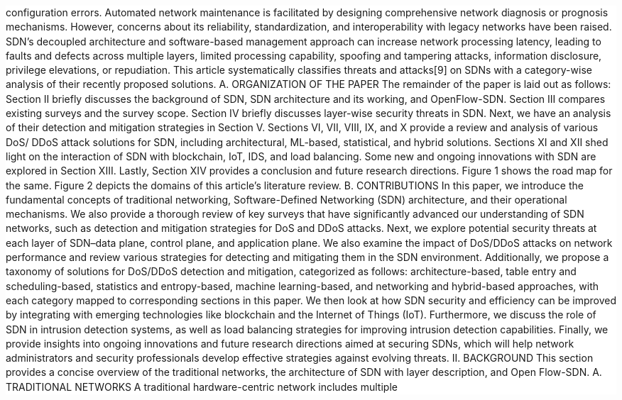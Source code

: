 configuration errors. Automated network maintenance is
facilitated by designing comprehensive network diagnosis
or prognosis mechanisms. However, concerns about its
reliability, standardization, and interoperability with legacy
networks have been raised. SDN’s decoupled architecture and
software-based management approach can increase network
processing latency, leading to faults and defects across
multiple layers, limited processing capability, spoofing and
tampering attacks, information disclosure, privilege elevations, or repudiation. This article systematically classifies
threats and attacks[9] on SDNs with a category-wise analysis
of their recently proposed solutions.
A. ORGANIZATION OF THE PAPER
The remainder of the paper is laid out as follows: Section II
briefly discusses the background of SDN, SDN architecture
and its working, and OpenFlow-SDN. Section III compares
existing surveys and the survey scope. Section IV briefly
discusses layer-wise security threats in SDN. Next, we have
an analysis of their detection and mitigation strategies in
Section V. Sections VI, VII, VIII, IX, and X provide a
review and analysis of various DoS/ DDoS attack solutions
for SDN, including architectural, ML-based, statistical, and
hybrid solutions. Sections XI and XII shed light on the
interaction of SDN with blockchain, IoT, IDS, and load
balancing. Some new and ongoing innovations with SDN
are explored in Section XIII. Lastly, Section XIV provides
a conclusion and future research directions. Figure 1 shows
the road map for the same. Figure 2 depicts the domains of
this article’s literature review.
B. CONTRIBUTIONS
In this paper, we introduce the fundamental concepts of
traditional networking, Software-Defined Networking (SDN)
architecture, and their operational mechanisms. We also
provide a thorough review of key surveys that have significantly advanced our understanding of SDN networks, such
as detection and mitigation strategies for DoS and DDoS
attacks.
Next, we explore potential security threats at each layer
of SDN–data plane, control plane, and application plane.
We also examine the impact of DoS/DDoS attacks on network
performance and review various strategies for detecting and
mitigating them in the SDN environment.
Additionally, we propose a taxonomy of solutions for
DoS/DDoS detection and mitigation, categorized as follows: architecture-based, table entry and scheduling-based,
statistics and entropy-based, machine learning-based, and
networking and hybrid-based approaches, with each category
mapped to corresponding sections in this paper. We then look
at how SDN security and efficiency can be improved by
integrating with emerging technologies like blockchain and
the Internet of Things (IoT).
Furthermore, we discuss the role of SDN in intrusion
detection systems, as well as load balancing strategies for
improving intrusion detection capabilities. Finally, we provide insights into ongoing innovations and future research
directions aimed at securing SDNs, which will help network
administrators and security professionals develop effective
strategies against evolving threats.
II. BACKGROUND
This section provides a concise overview of the traditional
networks, the architecture of SDN with layer description, and
Open Flow-SDN.
A. TRADITIONAL NETWORKS
A traditional hardware-centric network includes multiple